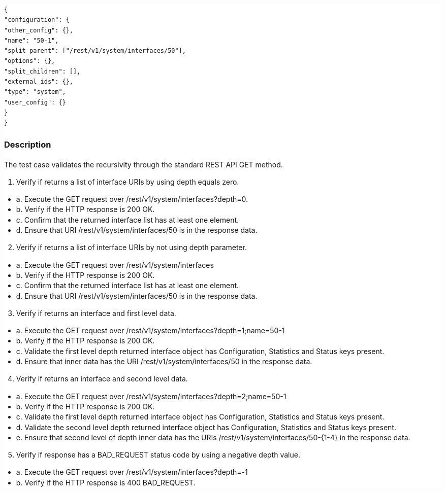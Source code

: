 ```
{
"configuration": {
"other_config": {},
"name": "50-1",
"split_parent": ["/rest/v1/system/interfaces/50"],
"options": {},
"split_children": [],
"external_ids": {},
"type": "system",
"user_config": {}
}
}
```

### Description
The test case validates the recursivity through the standard REST API GET method.

1. Verify if returns a list of interface URIs by using depth equals zero.

 - a. Execute the GET request over /rest/v1/system/interfaces?depth=0.
 - b. Verify if the HTTP response is 200 OK.
 - c. Confirm that the returned interface list has at least one element.
 - d. Ensure that URI /rest/v1/system/interfaces/50 is in the response data.

2. Verify if returns a list of interface URIs by not using depth parameter.

 - a. Execute the GET request over /rest/v1/system/interfaces
 - b. Verify if the HTTP response is 200 OK.
 - c. Confirm that the returned interface list has at least one element.
 - d. Ensure that URI /rest/v1/system/interfaces/50 is in the response data.

3. Verify if returns an interface and first level data.

 - a. Execute the GET request over /rest/v1/system/interfaces?depth=1;name=50-1
 - b. Verify if the HTTP response is 200 OK.
 - c. Validate the first level depth returned interface object has Configuration, Statistics and Status keys present.
 - d. Ensure that inner data has the URI /rest/v1/system/interfaces/50 in the response data.

4. Verify if returns an interface and second level data.

 - a. Execute the GET request over /rest/v1/system/interfaces?depth=2;name=50-1
 - b. Verify if the HTTP response is 200 OK.
 - c. Validate the first level depth returned interface object has Configuration, Statistics and Status keys present.
 - d. Validate the second level depth returned interface object has Configuration, Statistics and Status keys present.
 - e. Ensure that second level of depth inner data has the URIs /rest/v1/system/interfaces/50-{1-4} in the response data.

5. Verify if response has a BAD_REQUEST status code by using a negative depth value.

 - a. Execute the GET request over /rest/v1/system/interfaces?depth=-1
 - b. Verify if the HTTP response is 400 BAD_REQUEST.
